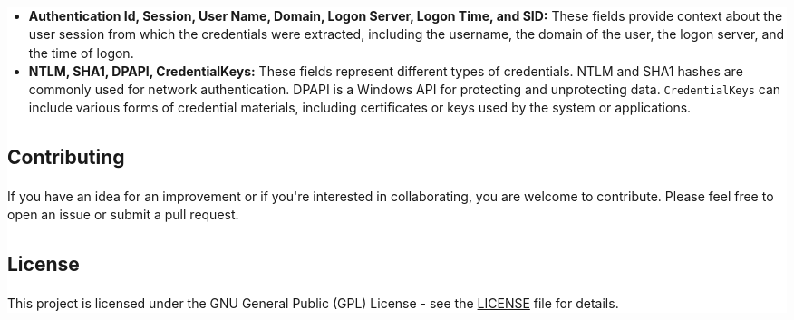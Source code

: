 - **Authentication Id, Session, User Name, Domain, Logon Server, Logon Time, and SID:** These fields provide context about the user session from which the credentials were extracted, including the username, the domain of the user, the logon server, and the time of logon.
- **NTLM, SHA1, DPAPI, CredentialKeys:** These fields represent different types of credentials. NTLM and SHA1 hashes are commonly used for network authentication. DPAPI is a Windows API for protecting and unprotecting data. `CredentialKeys` can include various forms of credential materials, including certificates or keys used by the system or applications.

## Contributing

If you have an idea for an improvement or if you're interested in collaborating, you are welcome to contribute. Please feel free to open an issue or submit a pull request.

## License

This project is licensed under the GNU General Public (GPL) License - see the [LICENSE](LICENSE) file for details.
